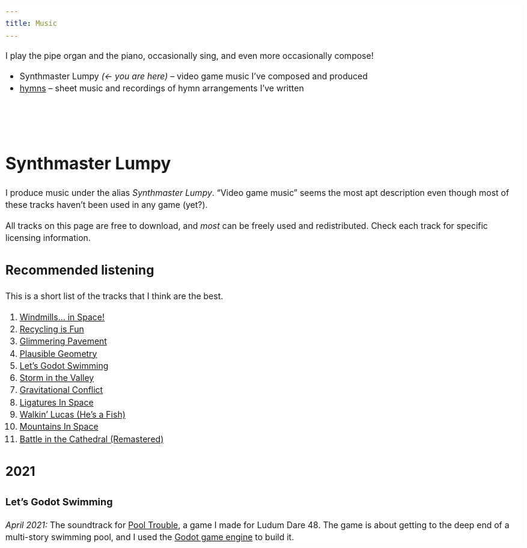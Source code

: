 ```yaml
---
title: Music
---
```


I play the pipe organ and the piano, occasionally sing, and even more occasionally compose!

* Synthmaster Lumpy *(← you are here)* – video game music I’ve composed and produced
* [hymns](/hymns/) – sheet music and recordings of hymn arrangements I’ve written

<br>
<br>

# Synthmaster Lumpy

I produce music under the alias <em>Synthmaster Lumpy</em>. “Video game music” seems the most apt
description even though most of these tracks haven’t been used in any game (yet?).

All tracks on this page are free to download, and *most* can be freely used and redistributed.
Check each track for specific licensing information.


## Recommended listening

This is a short list of the tracks that I think are the best.

1. [Windmills… in Space!](#windmills-in-space)
1. [Recycling is Fun](#recycling-is-fun)
1. [Glimmering Pavement](#glimmering-pavement)
1. [Plausible Geometry](#plausible-geometry)
1. [Let’s Godot Swimming](#lets-godot-swimming)
1. [Storm in the Valley](#storm-in-the-valley)
1. [Gravitational Conflict](#gravitational-conflict)
1. [Ligatures In Space](#ligatures-in-space)
1. [Walkin’ Lucas (He’s a Fish)](#walkin-lucas-hes-a-fish)
1. [Mountains In Space](#mountains-in-space)
1. [Battle in the Cathedral (Remastered)](#battle-in-the-cathedral-remastered)


## 2021


### Let’s Godot Swimming

<l-music src-ogg="/files/music/Synthmaster Lumpy - Let's Godot Swimming.ogg" src-flac="/files/music/Synthmaster Lumpy - Let's Godot Swimming.flac">

*April 2021:* The soundtrack for
[Pool Trouble](https://ldjam.com/events/ludum-dare/48/pool-trouble), a game I
made for Ludum Dare 48. The game is about getting to the deep end of a
multi-story swimming pool, and I used the [Godot game engine] to build it.

</l-music>


[Godot game engine]: https://godotengine.org/
[Good Stuff]: https://soundcloud.com/synthmaster-lumpy/sets/good-stuff
[Minecraft Space Mountain video]: http://www.youtube.com/watch?v=aX-9yozuIQI
[Mideast Sidearm Hideaway]: https://github.com/ufgmg/mideast-sidearm-hideaway
[Think Green]: /projects/thinking-green
[Joey Franco’s town theme]: https://soundcloud.com/norphan/town-theme